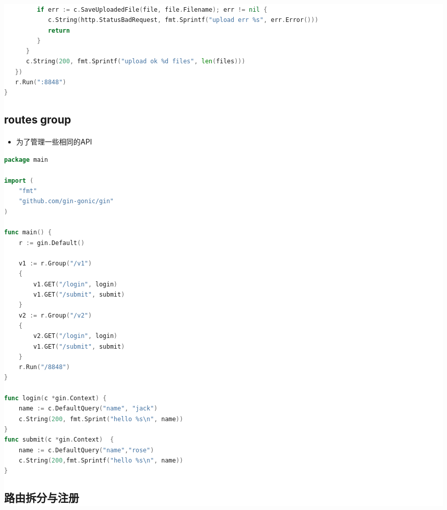 ```go
         if err := c.SaveUploadedFile(file, file.Filename); err != nil {
            c.String(http.StatusBadRequest, fmt.Sprintf("upload err %s", err.Error()))
            return
         }
      }
      c.String(200, fmt.Sprintf("upload ok %d files", len(files)))
   })
   r.Run(":8848")
}
```

## routes group

- 为了管理一些相同的API

```go
package main

import (
	"fmt"
	"github.com/gin-gonic/gin"
)

func main() {
	r := gin.Default()

	v1 := r.Group("/v1")
	{
		v1.GET("/login", login)
		v1.GET("/submit", submit)
	}
	v2 := r.Group("/v2")
	{
		v2.GET("/login", login)
		v1.GET("/submit", submit)
	}
	r.Run("/8848")
}

func login(c *gin.Context) {
	name := c.DefaultQuery("name", "jack")
	c.String(200, fmt.Sprint("hello %s\n", name))
}
func submit(c *gin.Context)  {
	name := c.DefaultQuery("name","rose")
	c.String(200,fmt.Sprintf("hello %s\n", name))
}
```

## 路由拆分与注册
